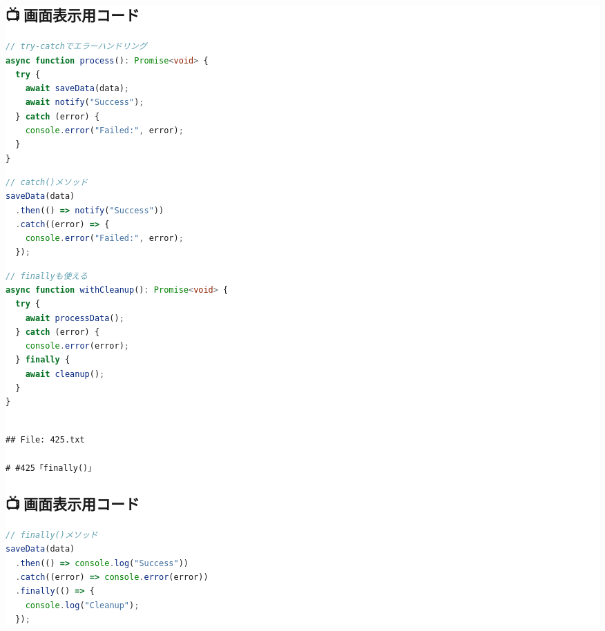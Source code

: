 ## 📺 画面表示用コード

```typescript
// try-catchでエラーハンドリング
async function process(): Promise<void> {
  try {
    await saveData(data);
    await notify("Success");
  } catch (error) {
    console.error("Failed:", error);
  }
}
```

```typescript
// catch()メソッド
saveData(data)
  .then(() => notify("Success"))
  .catch((error) => {
    console.error("Failed:", error);
  });
```

```typescript
// finallyも使える
async function withCleanup(): Promise<void> {
  try {
    await processData();
  } catch (error) {
    console.error(error);
  } finally {
    await cleanup();
  }
}
```
```

## File: 425.txt

# #425「finally()」

```

## 📺 画面表示用コード

```typescript
// finally()メソッド
saveData(data)
  .then(() => console.log("Success"))
  .catch((error) => console.error(error))
  .finally(() => {
    console.log("Cleanup");
  });
```
